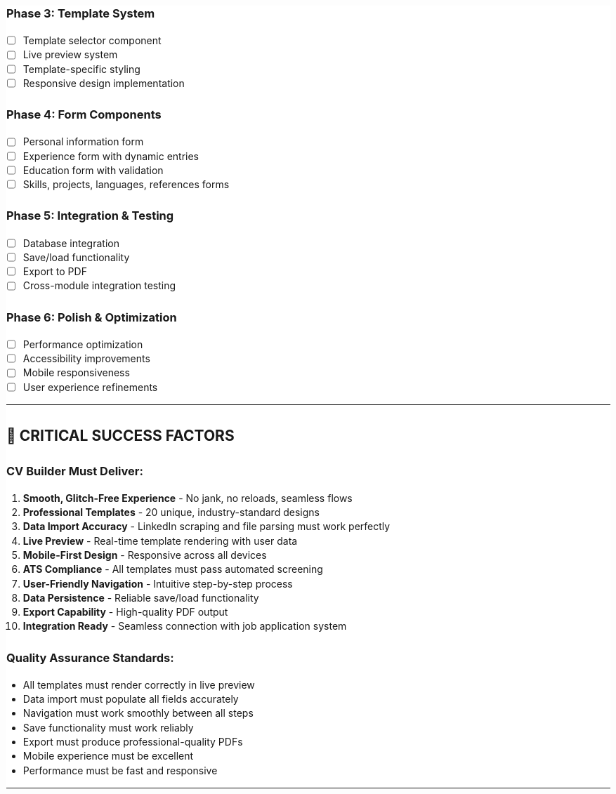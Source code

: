 ### **Phase 3: Template System**
- [ ] Template selector component
- [ ] Live preview system
- [ ] Template-specific styling
- [ ] Responsive design implementation

### **Phase 4: Form Components**
- [ ] Personal information form
- [ ] Experience form with dynamic entries
- [ ] Education form with validation
- [ ] Skills, projects, languages, references forms

### **Phase 5: Integration & Testing**
- [ ] Database integration
- [ ] Save/load functionality
- [ ] Export to PDF
- [ ] Cross-module integration testing

### **Phase 6: Polish & Optimization**
- [ ] Performance optimization
- [ ] Accessibility improvements
- [ ] Mobile responsiveness
- [ ] User experience refinements

---

## 🚨 **CRITICAL SUCCESS FACTORS**

### **CV Builder Must Deliver:**
1. **Smooth, Glitch-Free Experience** - No jank, no reloads, seamless flows
2. **Professional Templates** - 20 unique, industry-standard designs
3. **Data Import Accuracy** - LinkedIn scraping and file parsing must work perfectly
4. **Live Preview** - Real-time template rendering with user data
5. **Mobile-First Design** - Responsive across all devices
6. **ATS Compliance** - All templates must pass automated screening
7. **User-Friendly Navigation** - Intuitive step-by-step process
8. **Data Persistence** - Reliable save/load functionality
9. **Export Capability** - High-quality PDF output
10. **Integration Ready** - Seamless connection with job application system

### **Quality Assurance Standards:**
- All templates must render correctly in live preview
- Data import must populate all fields accurately
- Navigation must work smoothly between all steps
- Save functionality must work reliably
- Export must produce professional-quality PDFs
- Mobile experience must be excellent
- Performance must be fast and responsive

---